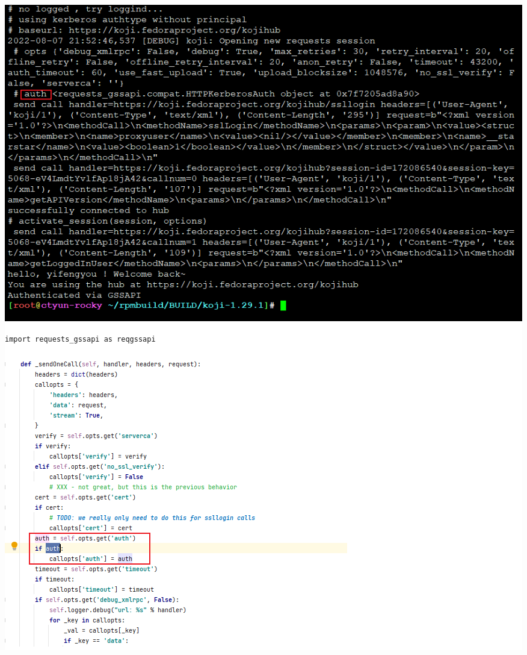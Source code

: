 ![20220807_215438_27](image/20220807_215438_27.png)

```
import requests_gssapi as reqgssapi
```

![20220807_215808_43](image/20220807_215808_43.png)
